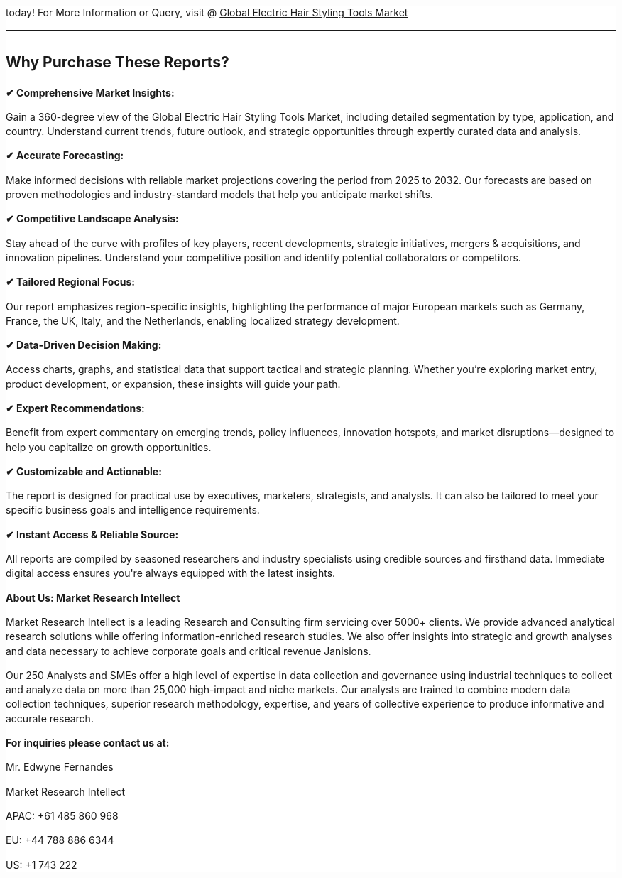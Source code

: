 today!</a> For More Information or Query, visit&nbsp;@</strong>&nbsp;</span><span class="font-[700]"><a href="https://www.marketresearchintellect.com/product/electric-hair-styling-tools-market/?utm_source=Linkedin&utm_medium=019" target="_blank" data-tracking-control-name="article-ssr-frontend-pulse_little-text-block" data-tracking-will-navigate="" data-test-link="">Global Electric Hair Styling Tools Market</a></span></p></blockquote><hr /><h2>Why Purchase These Reports?</h2><p><strong>✔ Comprehensive Market Insights:</strong></p><p>Gain a 360-degree view of the Global Electric Hair Styling Tools Market, including detailed segmentation by type, application, and country. Understand current trends, future outlook, and strategic opportunities through expertly curated data and analysis.</p><p><strong>✔ Accurate Forecasting:</strong></p><p>Make informed decisions with reliable market projections covering the period from 2025 to 2032. Our forecasts are based on proven methodologies and industry-standard models that help you anticipate market shifts.</p><p><strong>✔ Competitive Landscape Analysis:</strong></p><p>Stay ahead of the curve with profiles of key players, recent developments, strategic initiatives, mergers &amp; acquisitions, and innovation pipelines. Understand your competitive position and identify potential collaborators or competitors.</p><p><strong>✔ Tailored Regional Focus:</strong></p><p>Our report emphasizes region-specific insights, highlighting the performance of major European markets such as Germany, France, the UK, Italy, and the Netherlands, enabling localized strategy development.</p><p><strong>✔ Data-Driven Decision Making:</strong></p><p>Access charts, graphs, and statistical data that support tactical and strategic planning. Whether you&rsquo;re exploring market entry, product development, or expansion, these insights will guide your path.</p><p><strong>✔ Expert Recommendations:</strong></p><p>Benefit from expert commentary on emerging trends, policy influences, innovation hotspots, and market disruptions&mdash;designed to help you capitalize on growth opportunities.</p><p><strong>✔ Customizable and Actionable:</strong></p><p>The report is designed for practical use by executives, marketers, strategists, and analysts. It can also be tailored to meet your specific business goals and intelligence requirements.</p><p><strong>✔ Instant Access &amp; Reliable Source:</strong></p><p>All reports are compiled by seasoned researchers and industry specialists using credible sources and firsthand data. Immediate digital access ensures you're always equipped with the latest insights.</p><p><strong><span class="font-[700]">About Us: Market Research Intellect</span></strong></p><p><span class="">Market Research Intellect is a leading Research and Consulting firm servicing over 5000+ clients. We provide advanced analytical research solutions while offering information-enriched research studies.&nbsp;</span>We also offer insights into strategic and growth analyses and data necessary to achieve corporate goals and critical revenue Janisions.</p><p><span class="">Our 250 Analysts and SMEs offer a high level of expertise in data collection and governance using industrial techniques to collect and analyze data on more than 25,000 high-impact and niche markets. Our analysts are trained to combine modern data collection techniques, superior research methodology, expertise, and years of collective experience to produce informative and accurate research.</span></p><p><strong>For inquiries please contact us at:</strong></p><p>Mr. Edwyne Fernandes</p><p>Market Research Intellect</p><p>APAC: +61 485 860 968</p><p>EU: +44 788 886 6344</p><p>US: +1 743 222